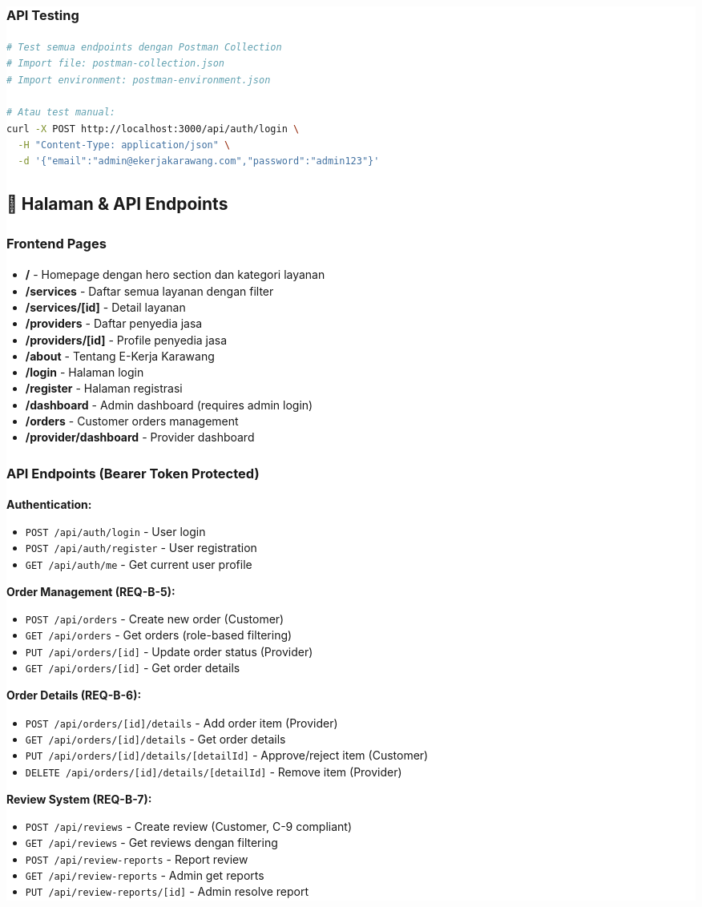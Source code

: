 ### API Testing

```bash
# Test semua endpoints dengan Postman Collection
# Import file: postman-collection.json
# Import environment: postman-environment.json

# Atau test manual:
curl -X POST http://localhost:3000/api/auth/login \
  -H "Content-Type: application/json" \
  -d '{"email":"admin@ekerjakarawang.com","password":"admin123"}'
```

## 📱 Halaman & API Endpoints

### Frontend Pages
- **/** - Homepage dengan hero section dan kategori layanan
- **/services** - Daftar semua layanan dengan filter
- **/services/[id]** - Detail layanan
- **/providers** - Daftar penyedia jasa
- **/providers/[id]** - Profile penyedia jasa
- **/about** - Tentang E-Kerja Karawang
- **/login** - Halaman login
- **/register** - Halaman registrasi
- **/dashboard** - Admin dashboard (requires admin login)
- **/orders** - Customer orders management
- **/provider/dashboard** - Provider dashboard

### API Endpoints (Bearer Token Protected)

**Authentication:**
- `POST /api/auth/login` - User login
- `POST /api/auth/register` - User registration  
- `GET /api/auth/me` - Get current user profile

**Order Management (REQ-B-5):**
- `POST /api/orders` - Create new order (Customer)
- `GET /api/orders` - Get orders (role-based filtering)
- `PUT /api/orders/[id]` - Update order status (Provider)
- `GET /api/orders/[id]` - Get order details

**Order Details (REQ-B-6):**
- `POST /api/orders/[id]/details` - Add order item (Provider)
- `GET /api/orders/[id]/details` - Get order details
- `PUT /api/orders/[id]/details/[detailId]` - Approve/reject item (Customer)
- `DELETE /api/orders/[id]/details/[detailId]` - Remove item (Provider)

**Review System (REQ-B-7):**
- `POST /api/reviews` - Create review (Customer, C-9 compliant)
- `GET /api/reviews` - Get reviews dengan filtering
- `POST /api/review-reports` - Report review
- `GET /api/review-reports` - Admin get reports
- `PUT /api/review-reports/[id]` - Admin resolve report
